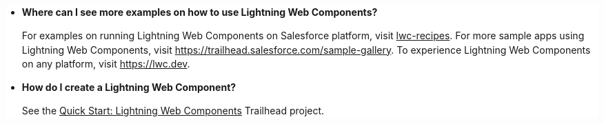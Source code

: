 - **Where can I see more examples on how to use Lightning Web Components?**
 
  For examples on running Lightning Web Components on Salesforce platform, visit [lwc-recipes](https://github.com/trailheadapps/lwc-recipes/). For more sample apps using Lightning Web Components, visit https://trailhead.salesforce.com/sample-gallery. To experience Lightning Web Components on any platform, visit https://lwc.dev.

- **How do I create a Lightning Web Component?**

  See the [Quick Start: Lightning Web Components](https://trailhead.salesforce.com/content/learn/projects/quick-start-lightning-web-components/create-a-hello-world-lightning-web-component) Trailhead project.